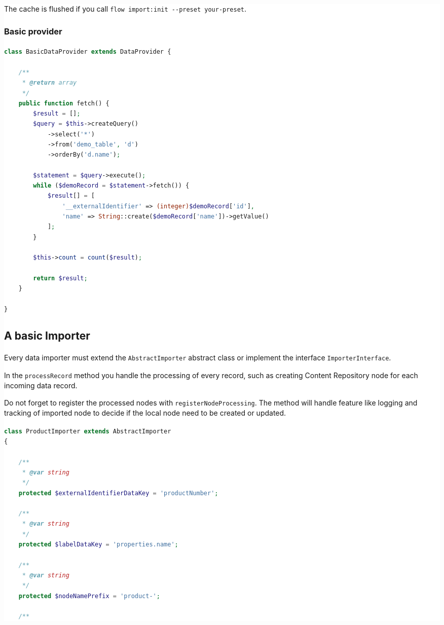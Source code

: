 The cache is flushed if you call ```flow import:init --preset your-preset```. 

### Basic provider

```php
class BasicDataProvider extends DataProvider {

	/**
	 * @return array
	 */
	public function fetch() {
		$result = [];
		$query = $this->createQuery()
			->select('*')
			->from('demo_table', 'd')
			->orderBy('d.name');

		$statement = $query->execute();
		while ($demoRecord = $statement->fetch()) {
			$result[] = [
				'__externalIdentifier' => (integer)$demoRecord['id'],
				'name' => String::create($demoRecord['name'])->getValue()
			];
		}

		$this->count = count($result);

		return $result;
	}

}
```

A basic Importer
----------------

Every data importer must extend the ``AbstractImporter`` abstract class or implement the interface ```ImporterInterface```.

In the `processRecord` method you handle the processing of every record, such as creating Content Repository node for each incoming data record.
 
Do not forget to register the processed nodes with `registerNodeProcessing`. The method will handle feature like logging and tracking of imported node to decide if the local node need to be created or updated.
 
```php
class ProductImporter extends AbstractImporter
{

    /**
     * @var string
     */
    protected $externalIdentifierDataKey = 'productNumber';

    /**
     * @var string
     */
    protected $labelDataKey = 'properties.name';

    /**
     * @var string
     */
    protected $nodeNamePrefix = 'product-';

    /**
```